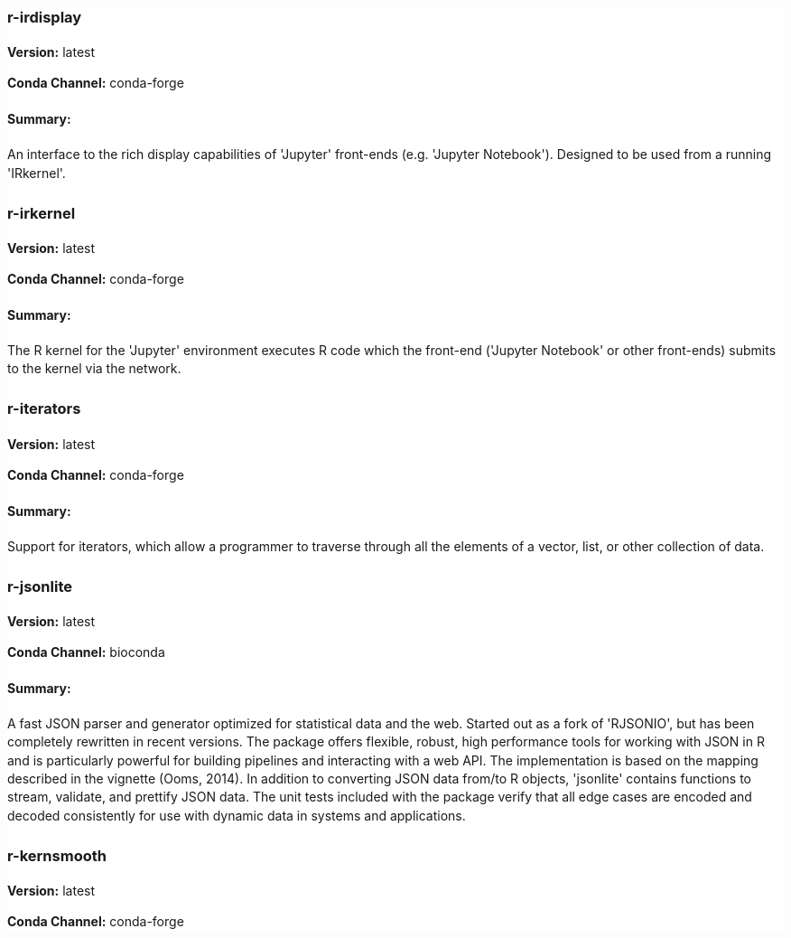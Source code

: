 

### r-irdisplay
**Version:** latest

**Conda Channel:** conda-forge

#### Summary:
An interface to the rich display capabilities of 'Jupyter' front-ends (e.g. 'Jupyter Notebook'). Designed to be used from a running 'IRkernel'.



### r-irkernel
**Version:** latest

**Conda Channel:** conda-forge

#### Summary:
The R kernel for the 'Jupyter' environment executes R code which the front-end ('Jupyter Notebook' or other front-ends) submits to the kernel via the network.



### r-iterators
**Version:** latest

**Conda Channel:** conda-forge

#### Summary:
Support for iterators, which allow a programmer to traverse through all the elements of a vector, list, or other collection of data.



### r-jsonlite
**Version:** latest

**Conda Channel:** bioconda

#### Summary:
A fast JSON parser and generator optimized for statistical data and the web. Started out as a fork of 'RJSONIO', but has been completely rewritten in recent versions. The package offers flexible, robust, high performance tools for working with JSON in R and is particularly powerful for building pipelines and interacting with a web API. The implementation is based on the mapping described in the vignette (Ooms, 2014). In addition to converting JSON data from/to R objects, 'jsonlite' contains functions to stream, validate, and prettify JSON data. The unit tests included with the package verify that all edge cases are encoded and decoded consistently for use with dynamic data in systems and applications.



### r-kernsmooth
**Version:** latest

**Conda Channel:** conda-forge

